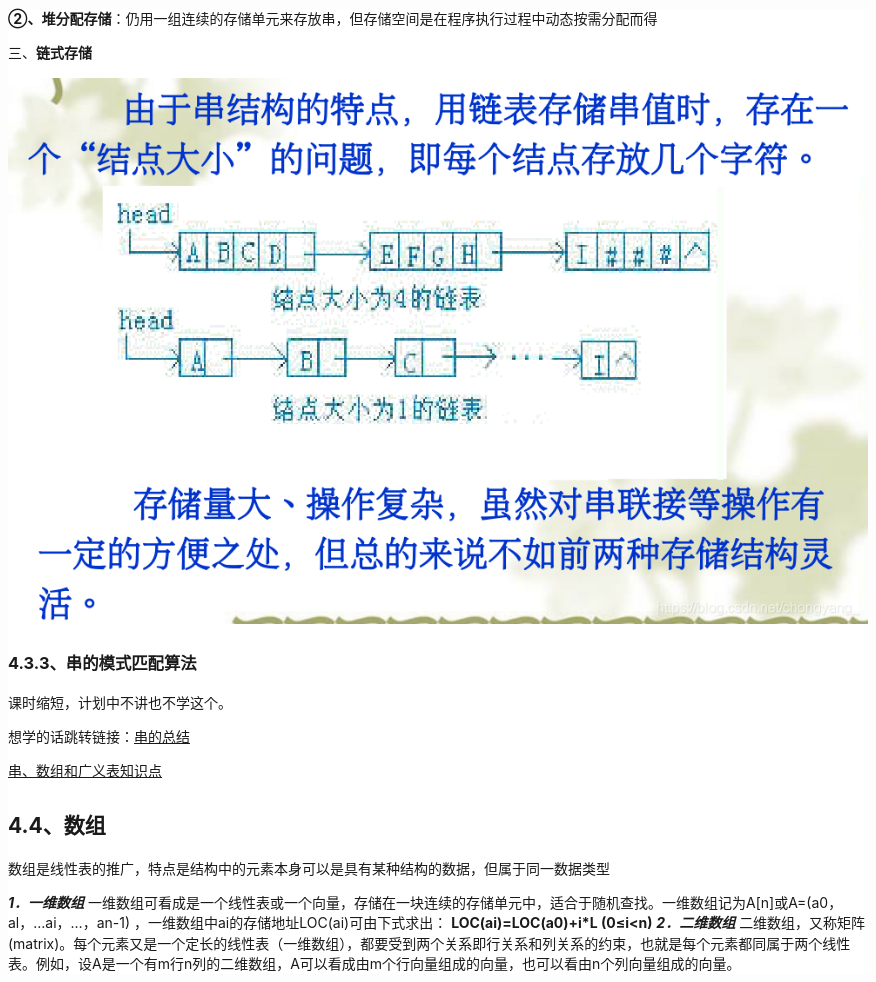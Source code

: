 **②、堆分配存储**：仍用一组连续的存储单元来存放串，但存储空间是在程序执行过程中动态按需分配而得

三、**链式存储**

![在这里插入图片描述](1.assets/20201108181424594.png)

### 4.3.3、串的模式匹配算法

课时缩短，计划中不讲也不学这个。

想学的话跳转链接：[串的总结](https://blog.csdn.net/weixin_45625687/article/details/108313796?biz_id=102&utm_term=%E4%B8%B2%E7%9A%84%E9%93%BE%E5%BC%8F%E5%AD%98%E5%82%A8%E5%9B%BE%E8%A7%A3&utm_medium=distribute.pc_search_result.none-task-blog-2~all~sobaiduweb~default-0-108313796&spm=1018.2118.3001.4449)

[串、数组和广义表知识点](https://blog.csdn.net/weixin_44801852/article/details/106851517?ops_request_misc=%257B%2522request%255Fid%2522%253A%2522160482377219725222405993%2522%252C%2522scm%2522%253A%252220140713.130102334.pc%255Fall.%2522%257D&request_id=160482377219725222405993&biz_id=0&utm_medium=distribute.pc_search_result.none-task-blog-2~all~first_rank_v2~rank_v28-2-106851517.pc_first_rank_v2_rank_v28&utm_term=%E6%95%B0%E6%8D%AE%E7%BB%93%E6%9E%84%E4%B8%B2%E6%95%B0%E7%BB%84%E5%92%8C%E5%B9%BF%E4%B9%89%E8%A1%A8&spm=1018.2118.3001.4449)

## 4.4、数组

数组是线性表的推广，特点是结构中的元素本身可以是具有某种结构的数据，但属于同一数据类型

***1．一维数组***
一维数组可看成是一个线性表或一个向量，存储在一块连续的存储单元中，适合于随机查找。一维数组记为A[n]或A=(a0，al，…ai，…，an-1) ，一维数组中ai的存储地址LOC(ai)可由下式求出：
**LOC(ai)=LOC(a0)+i\*L (0≤i<n)**
***2．二维数组***
二维数组，又称矩阵(matrix)。每个元素又是一个定长的线性表（一维数组），都要受到两个关系即行关系和列关系的约束，也就是每个元素都同属于两个线性表。例如，设A是一个有m行n列的二维数组，A可以看成由m个行向量组成的向量，也可以看由n个列向量组成的向量。
